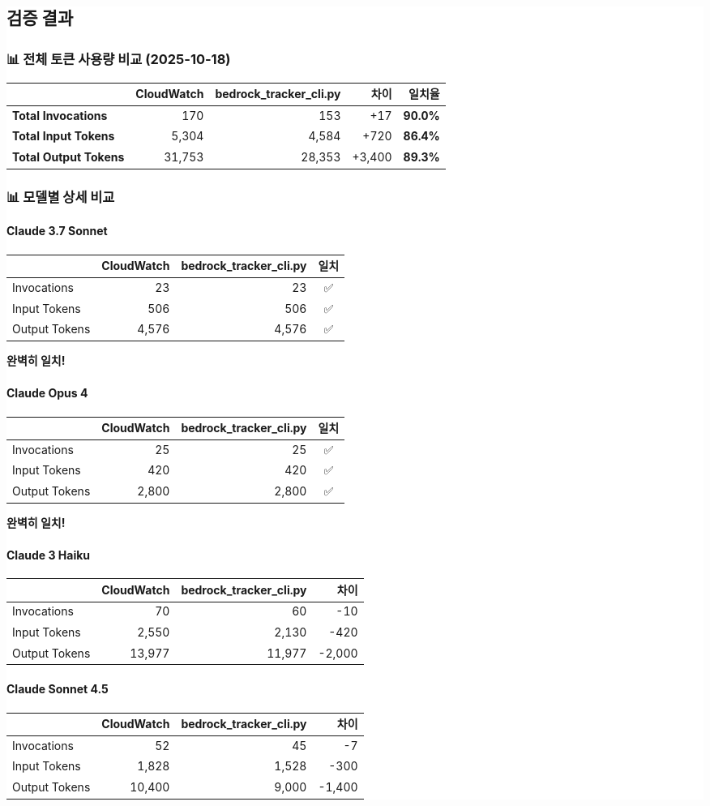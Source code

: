 ## 검증 결과

### 📊 전체 토큰 사용량 비교 (2025-10-18)

|  | CloudWatch | bedrock_tracker_cli.py | 차이 | 일치율 |
|---|---:|---:|---:|---:|
| **Total Invocations** | 170 | 153 | +17 | **90.0%** |
| **Total Input Tokens** | 5,304 | 4,584 | +720 | **86.4%** |
| **Total Output Tokens** | 31,753 | 28,353 | +3,400 | **89.3%** |

### 📊 모델별 상세 비교

#### Claude 3.7 Sonnet

|  | CloudWatch | bedrock_tracker_cli.py | 일치 |
|---|---:|---:|:---:|
| Invocations | 23 | 23 | ✅ |
| Input Tokens | 506 | 506 | ✅ |
| Output Tokens | 4,576 | 4,576 | ✅ |

**완벽히 일치!**

#### Claude Opus 4

|  | CloudWatch | bedrock_tracker_cli.py | 일치 |
|---|---:|---:|:---:|
| Invocations | 25 | 25 | ✅ |
| Input Tokens | 420 | 420 | ✅ |
| Output Tokens | 2,800 | 2,800 | ✅ |

**완벽히 일치!**

#### Claude 3 Haiku

|  | CloudWatch | bedrock_tracker_cli.py | 차이 |
|---|---:|---:|---:|
| Invocations | 70 | 60 | -10 |
| Input Tokens | 2,550 | 2,130 | -420 |
| Output Tokens | 13,977 | 11,977 | -2,000 |

#### Claude Sonnet 4.5

|  | CloudWatch | bedrock_tracker_cli.py | 차이 |
|---|---:|---:|---:|
| Invocations | 52 | 45 | -7 |
| Input Tokens | 1,828 | 1,528 | -300 |
| Output Tokens | 10,400 | 9,000 | -1,400 |
